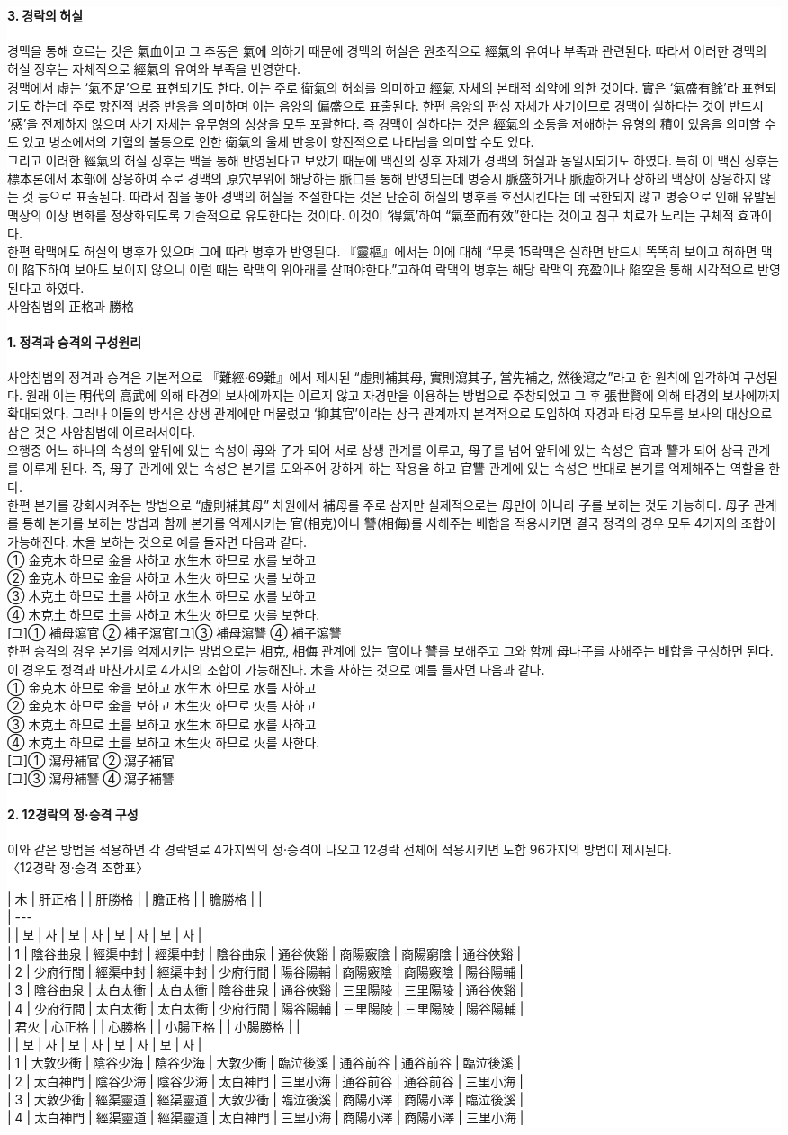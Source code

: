 #### 3. 경락의 허실
경맥을 통해 흐르는 것은 氣血이고 그 추동은 氣에 의하기 때문에 경맥의 허실은 원초적으로 經氣의 유여나 부족과 관련된다. 따라서 이러한 경맥의 허실 징후는 자체적으로 經氣의 유여와 부족을 반영한다.  
경맥에서 虛는 ‘氣不足’으로 표현되기도 한다. 이는 주로 衛氣의 허쇠를 의미하고 經氣 자체의 본태적 쇠약에 의한 것이다. 實은 ‘氣盛有餘’라 표현되기도 하는데 주로 항진적 병증 반응을 의미하며 이는 음양의 偏盛으로 표출된다. 한편 음양의 편성 자체가 사기이므로 경맥이 실하다는 것이 반드시 ‘感’을 전제하지 않으며 사기 자체는 유무형의 성상을 모두 포괄한다. 즉 경맥이 실하다는 것은 經氣의 소통을 저해하는 유형의 積이 있음을 의미할 수도 있고 병소에서의 기혈의 불통으로 인한 衛氣의 울체 반응이 항진적으로 나타남을 의미할 수도 있다.  
그리고 이러한 經氣의 허실 징후는 맥을 통해 반영된다고 보았기 때문에 맥진의 징후 자체가 경맥의 허실과 동일시되기도 하였다. 특히 이 맥진 징후는 標本론에서 本部에 상응하여 주로 경맥의 原穴부위에 해당하는 脈口를 통해 반영되는데 병증시 脈盛하거나 脈虛하거나 상하의 맥상이 상응하지 않는 것 등으로 표출된다. 따라서 침을 놓아 경맥의 허실을 조절한다는 것은 단순히 허실의 병후를 호전시킨다는 데 국한되지 않고 병증으로 인해 유발된 맥상의 이상 변화를 정상화되도록 기술적으로 유도한다는 것이다. 이것이 ‘得氣’하여 “氣至而有效”한다는 것이고 침구 치료가 노리는 구체적 효과이다.  
한편 락맥에도 허실의 병후가 있으며 그에 따라 병후가 반영된다. 『靈樞』에서는 이에 대해 “무릇 15락맥은 실하면 반드시 똑똑히 보이고 허하면 맥이 陷下하여 보아도 보이지 않으니 이럴 때는 락맥의 위아래를 살펴야한다.”고하여 락맥의 병후는 해당 락맥의 充盈이나 陷空을 통해 시각적으로 반영된다고 하였다.  
사암침법의 正格과 勝格

#### 1. 정격과 승격의 구성원리
사암침법의 정격과 승격은 기본적으로 『難經·69難』에서 제시된 “虛則補其母, 實則瀉其子, 當先補之, 然後瀉之”라고 한 원칙에 입각하여 구성된다. 원래 이는 明代의 高武에 의해 타경의 보사에까지는 이르지 않고 자경만을 이용하는 방법으로 주창되었고 그 후 張世賢에 의해 타경의 보사에까지 확대되었다. 그러나 이들의 방식은 상생 관계에만 머물렀고 ‘抑其官’이라는 상극 관계까지 본격적으로 도입하여 자경과 타경 모두를 보사의 대상으로 삼은 것은 사암침법에 이르러서이다.  
오행중 어느 하나의 속성의 앞뒤에 있는 속성이 母와 子가 되어 서로 상생 관계를 이루고, 母子를 넘어 앞뒤에 있는 속성은 官과 讐가 되어 상극 관계를 이루게 된다. 즉, 母子 관계에 있는 속성은 본기를 도와주어 강하게 하는 작용을 하고 官讐 관계에 있는 속성은 반대로 본기를 억제해주는 역할을 한다.  
한편 본기를 강화시켜주는 방법으로 “虛則補其母” 차원에서 補母를 주로 삼지만 실제적으로는 母만이 아니라 子를 보하는 것도 가능하다. 母子 관계를 통해 본기를 보하는 방법과 함께 본기를 억제시키는 官(相克)이나 讐(相侮)를 사해주는 배합을 적용시키면 결국 정격의 경우 모두 4가지의 조합이 가능해진다. 木을 보하는 것으로 예를 들자면 다음과 같다.  
① 金克木 하므로 金을 사하고 水生木 하므로 水를 보하고  
② 金克木 하므로 金을 사하고 木生火 하므로 火를 보하고  
③ 木克土 하므로 土를 사하고 水生木 하므로 水를 보하고  
④ 木克土 하므로 土를 사하고 木生火 하므로 火를 보한다.  
[그]① 補母瀉官 ② 補子瀉官[그]③ 補母瀉讐 ④ 補子瀉讐  
한편 승격의 경우 본기를 억제시키는 방법으로는 相克, 相侮 관계에 있는 官이나 讐를 보해주고 그와 함께 母나子를 사해주는 배합을 구성하면 된다. 이 경우도 정격과 마찬가지로 4가지의 조합이 가능해진다. 木을 사하는 것으로 예를 들자면 다음과 같다.  
① 金克木 하므로 金을 보하고 水生木 하므로 水를 사하고  
② 金克木 하므로 金을 보하고 木生火 하므로 火를 사하고  
③ 木克土 하므로 土를 보하고 水生木 하므로 水를 사하고  
④ 木克土 하므로 土를 보하고 木生火 하므로 火를 사한다.  
[그]① 瀉母補官 ② 瀉子補官  
[그]③ 瀉母補讐 ④ 瀉子補讐

#### 2. 12경락의 정·승격 구성
이와 같은 방법을 적용하면 각 경락별로 4가지씩의 정·승격이 나오고 12경락 전체에 적용시키면 도합 96가지의 방법이 제시된다.  
〈12경락 정·승격 조합표〉

| 木 | 肝正格 | | 肝勝格 | | 膽正格 | | 膽勝格 | |  
| ---  
| | 보 | 사 | 보 | 사 | 보 | 사 | 보 | 사 |  
| 1 | 陰谷曲泉 | 經渠中封 | 經渠中封 | 陰谷曲泉 | 通谷俠谿 | 商陽竅陰 | 商陽窮陰 | 通谷俠谿 |  
| 2 | 少府行間 | 經渠中封 | 經渠中封 | 少府行間 | 陽谷陽輔 | 商陽竅陰 | 商陽竅陰 | 陽谷陽輔 |  
| 3 | 陰谷曲泉 | 太白太衝 | 太白太衝 | 陰谷曲泉 | 通谷俠谿 | 三里陽陵 | 三里陽陵 | 通谷俠谿 |  
| 4 | 少府行間 | 太白太衝 | 太白太衝 | 少府行間 | 陽谷陽輔 | 三里陽陵 | 三里陽陵 | 陽谷陽輔 |  
| 君火 | 心正格 | | 心勝格 | | 小腸正格 | | 小腸勝格 | |  
| | 보 | 사 | 보 | 사 | 보 | 사 | 보 | 사 |  
| 1 | 大敦少衝 | 陰谷少海 | 陰谷少海 | 大敦少衝 | 臨泣後溪 | 通谷前谷 | 通谷前谷 | 臨泣後溪 |  
| 2 | 太白神門 | 陰谷少海 | 陰谷少海 | 太白神門 | 三里小海 | 通谷前谷 | 通谷前谷 | 三里小海 |  
| 3 | 大敦少衝 | 經渠靈道 | 經渠靈道 | 大敦少衝 | 臨泣後溪 | 商陽小澤 | 商陽小澤 | 臨泣後溪 |  
| 4 | 太白神門 | 經渠靈道 | 經渠靈道 | 太白神門 | 三里小海 | 商陽小澤 | 商陽小澤 | 三里小海 |  
